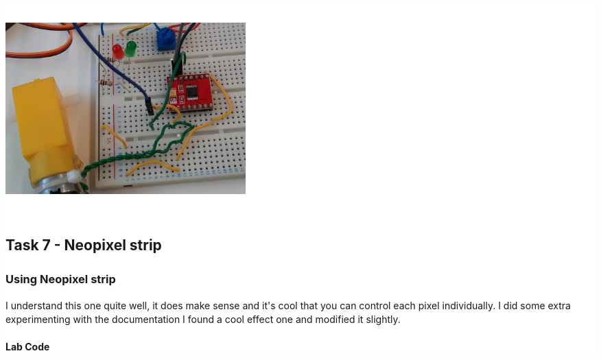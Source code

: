 <img src="https://github.com/BigKoala33/Electronics-Labs/blob/main/Lab%204B/images/DCMotor.jpg" width="350" height="300">

## Task 7 - Neopixel strip

### Using Neopixel strip
I understand this one quite well, it does make sense and it's cool that you can control each pixel individually. I did some extra experimenting with the documentation I found a cool effect one and modified it slightly.

#### Lab Code